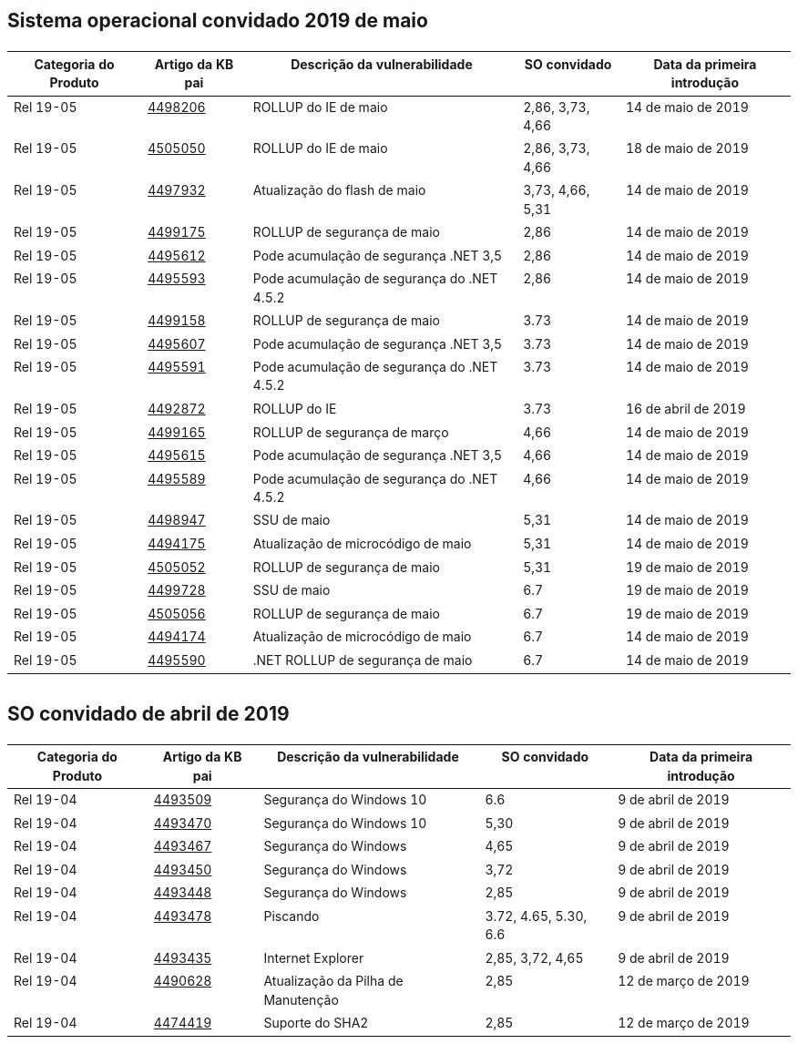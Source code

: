[4503327]: https://support.microsoft.com/kb/4503327
[4503267]: https://support.microsoft.com/kb/4503267
[4503290]: https://support.microsoft.com/kb/4503290
[4503263]: https://support.microsoft.com/kb/4503263
[4503269]: https://support.microsoft.com/kb/4503269
[4494174]: https://support.microsoft.com/kb/4494174
[4494175]: https://support.microsoft.com/kb/4494175
[4503308]: https://support.microsoft.com/kb/4503308
[4503259]: https://support.microsoft.com/kb/4503259
[4499164]: https://support.microsoft.com/kb/KB4499164
[4495606]: https://support.microsoft.com/kb/KB4495606
[4495596]: https://support.microsoft.com/kb/KB4495596
[4499171]: https://support.microsoft.com/kb/KB4499171
[4495602]: https://support.microsoft.com/kb/KB4495602
[4495594]: https://support.microsoft.com/kb/KB4495594
[4499151]: https://support.microsoft.com/kb/KB4499151
[4495608]: https://support.microsoft.com/kb/KB4495608
[4495592]: https://support.microsoft.com/kb/KB4495592
[4495610]: https://support.microsoft.com/kb/KB4495610
[4495618]: https://support.microsoft.com/kb/KB4495618
[4501226]: https://support.microsoft.com/kb/KB4501226
[4490128]: https://support.microsoft.com/kb/KB4490128

## <a name="may-2019-guest-os"></a>Sistema operacional convidado 2019 de maio

| Categoria do Produto | Artigo da KB pai | Descrição da vulnerabilidade | SO convidado | Data da primeira introdução |
| --- | --- | --- | --- | --- |
|  Rel 19-05   |  [4498206]  |  ROLLUP do IE de maio   |  2,86, 3,73, 4,66  |  14 de maio de 2019  |
|  Rel 19-05   |  [4505050]  |  ROLLUP do IE de maio   |  2,86, 3,73, 4,66  |  18 de maio de 2019  |
|  Rel 19-05   |  [4497932]  |  Atualização do flash de maio   |  3,73, 4,66, 5,31  |  14 de maio de 2019  |
|  Rel 19-05   |  [4499175]  |  ROLLUP de segurança de maio   |  2,86  |  14 de maio de 2019  |
|  Rel 19-05   |  [4495612]  |  Pode acumulação de segurança .NET 3,5   |  2,86  |  14 de maio de 2019  |
|  Rel 19-05   |  [4495593]  |  Pode acumulação de segurança do .NET 4.5.2   |  2,86  |  14 de maio de 2019  |
|  Rel 19-05   |  [4499158]  |  ROLLUP de segurança de maio   |  3.73  |  14 de maio de 2019  |
|  Rel 19-05   |  [4495607]  |  Pode acumulação de segurança .NET 3,5   |  3.73  |  14 de maio de 2019  |
|  Rel 19-05   |  [4495591]  |  Pode acumulação de segurança do .NET 4.5.2   |  3.73  |  14 de maio de 2019  |
|  Rel 19-05   |  [4492872]  |  ROLLUP do IE   |  3.73  |  16 de abril de 2019  |
|  Rel 19-05   |  [4499165]  |  ROLLUP de segurança de março   |  4,66  |  14 de maio de 2019  |
|  Rel 19-05   |  [4495615]  |  Pode acumulação de segurança .NET 3,5   |  4,66  |  14 de maio de 2019  |
|  Rel 19-05   |  [4495589]  |  Pode acumulação de segurança do .NET 4.5.2   |  4,66  |  14 de maio de 2019  |
|  Rel 19-05   |  [4498947]  |  SSU de maio   |  5,31  |  14 de maio de 2019  |
|  Rel 19-05   |  [4494175]  |  Atualização de microcódigo de maio   |  5,31  |  14 de maio de 2019  |
|  Rel 19-05   |  [4505052]  |  ROLLUP de segurança de maio   |  5,31  |  19 de maio de 2019  |
|  Rel 19-05   |  [4499728]  |  SSU de maio   |  6.7  |  19 de maio de 2019  |
|  Rel 19-05   |  [4505056]  |  ROLLUP de segurança de maio   |  6.7  |  19 de maio de 2019  |
|  Rel 19-05   |  [4494174]  |  Atualização de microcódigo de maio   |  6.7  |  14 de maio de 2019  |
|  Rel 19-05   |  [4495590]  |  .NET ROLLUP de segurança de maio   |  6.7  |  14 de maio de 2019  |

[4498206]: https://support.microsoft.com/kb/4498206
[4505050]: https://support.microsoft.com/kb/4505050
[4497932]: https://support.microsoft.com/kb/4497932
[4499175]: https://support.microsoft.com/kb/4499175
[4495612]: https://support.microsoft.com/kb/4495612
[4495593]: https://support.microsoft.com/kb/4495593
[4499158]: https://support.microsoft.com/kb/4499158
[4495607]: https://support.microsoft.com/kb/4495607
[4495591]: https://support.microsoft.com/kb/4495591
[4492872]: https://support.microsoft.com/kb/4492872
[4499165]: https://support.microsoft.com/kb/4499165
[4495615]: https://support.microsoft.com/kb/4495615
[4495589]: https://support.microsoft.com/kb/4495589
[4498947]: https://support.microsoft.com/kb/4498947
[4494175]: https://support.microsoft.com/kb/4494175
[4505052]: https://support.microsoft.com/kb/4505052
[4499728]: https://support.microsoft.com/kb/4499728
[4505056]: https://support.microsoft.com/kb/4505056
[4494174]: https://support.microsoft.com/kb/4494174
[4495590]: https://support.microsoft.com/kb/4495590


## <a name="april-2019-guest-os"></a>SO convidado de abril de 2019

| Categoria do Produto | Artigo da KB pai | Descrição da vulnerabilidade | SO convidado | Data da primeira introdução |
| --- | --- | --- | --- | --- |
| Rel 19-04 | [4493509] | Segurança do Windows 10 | 6.6 | 9 de abril de 2019 |
| Rel 19-04 | [4493470] | Segurança do Windows 10 | 5,30 | 9 de abril de 2019 |
| Rel 19-04 | [4493467] | Segurança do Windows | 4,65 | 9 de abril de 2019 |
| Rel 19-04 | [4493450] | Segurança do Windows | 3,72 | 9 de abril de 2019 |
| Rel 19-04 | [4493448] | Segurança do Windows | 2,85 | 9 de abril de 2019 |
| Rel 19-04 | [4493478] | Piscando | 3.72, 4.65, 5.30, 6.6 | 9 de abril de 2019 |
| Rel 19-04 | [4493435] | Internet Explorer | 2,85, 3,72, 4,65 | 9 de abril de 2019 |
| Rel 19-04 | [4490628] | Atualização da Pilha de Manutenção | 2,85 | 12 de março de 2019 |
| Rel 19-04 | [4474419] | Suporte do SHA2 | 2,85 | 12 de março de 2019 |

[4507434]: https://support.microsoft.com/kb/4507434
[4506621]: https://support.microsoft.com/kb/4506621
[4506966]: https://support.microsoft.com/kb/4506966
[4506976]: https://support.microsoft.com/kb/4506976
[4507456]: https://support.microsoft.com/kb/4507456
[4506965]: https://support.microsoft.com/kb/4506965
[4506974]: https://support.microsoft.com/kb/4506974
[4507464]: https://support.microsoft.com/kb/4507464
[4506964]: https://support.microsoft.com/kb/4506964
[4506977]: https://support.microsoft.com/kb/4506977
[4507457]: https://support.microsoft.com/kb/4507457
[4507460]: https://support.microsoft.com/kb/4507460
[4506998]: https://support.microsoft.com/kb/4506998
[4507469]: https://support.microsoft.com/kb/4507469
[4503537]: https://support.microsoft.com/kb/4503537
[4504369]: https://support.microsoft.com/kb/4504369
[4503292]: https://support.microsoft.com/kb/4503292
[4503285]: https://support.microsoft.com/kb/4503285
[4503276]: https://support.microsoft.com/kb/4503276
[4493509]: https://support.microsoft.com/kb/4493509
[4493470]: https://support.microsoft.com/kb/4493470
[4493467]: https://support.microsoft.com/kb/4493467
[4493450]: https://support.microsoft.com/kb/4493450
[4493448]: https://support.microsoft.com/kb/4493448
[4493478]: https://support.microsoft.com/kb/4493478
[4493435]: https://support.microsoft.com/kb/4493435
[4490628]: https://support.microsoft.com/kb/KB4490628
[4474419]: https://support.microsoft.com/kb/KB4474419
[4489878]: https://support.microsoft.com/kb/KB4489878
[4489891]: https://support.microsoft.com/kb/KB4489891
[4489881]: https://support.microsoft.com/kb/KB4489881
[4489873]: https://support.microsoft.com/kb/4489873
[4489907]: https://support.microsoft.com/kb/4489907
[4489885]: https://support.microsoft.com/kb/4489885
[4489884]: https://support.microsoft.com/kb/4489884
[4489883]: https://support.microsoft.com/kb/4489883
[4489882]: https://support.microsoft.com/kb/4489882
[4489899]: https://support.microsoft.com/kb/4489899
[4486563]: https://support.microsoft.com/kb/4486563
[4483458]: https://support.microsoft.com/kb/4483458
[4483455]: https://support.microsoft.com/kb/4483455
[4487025]: https://support.microsoft.com/kb/4487025
[4483456]: https://support.microsoft.com/kb/4483456
[4483454]: https://support.microsoft.com/kb/4483454
[4487000]: https://support.microsoft.com/kb/4487000
[4483459]: https://support.microsoft.com/kb/4483459
[4483453]: https://support.microsoft.com/kb/4483453
[4485447]: https://support.microsoft.com/kb/4485447
[4486459]: https://support.microsoft.com/kb/4486459
[4486474]: https://support.microsoft.com/kb/4486474
[4487038]: https://support.microsoft.com/kb/4487038
[4486564]: https://support.microsoft.com/kb/4486564
[4483483]: https://support.microsoft.com/kb/4483483
[4483474]: https://support.microsoft.com/kb/4483474
[4486993]: https://support.microsoft.com/kb/4486993
[4483481]: https://support.microsoft.com/kb/4483481
[4483473]: https://support.microsoft.com/kb/4483473
[4487028]: https://support.microsoft.com/kb/4487028
[4483484]: https://support.microsoft.com/kb/4483484
[4483472]: https://support.microsoft.com/kb/4483472
[4487026]: https://support.microsoft.com/kb/4487026
[4487044]: https://support.microsoft.com/kb/4487044
[4483452]: https://support.microsoft.com/kb/4483452
[4480970]: https://support.microsoft.com/kb/4480970
[4483483]: https://support.microsoft.com/kb/4483483
[4480059]: https://support.microsoft.com/kb/4480059
[4480975]: https://support.microsoft.com/kb/4480975
[4480061]: https://support.microsoft.com/kb/4480061
[4480058]: https://support.microsoft.com/kb/4480058
[4480963]: https://support.microsoft.com/kb/4480963
[4480064]: https://support.microsoft.com/kb/4480064
[4480057]: https://support.microsoft.com/kb/4480057
[4480116]: https://support.microsoft.com/kb/4480116
[4480961]: https://support.microsoft.com/kb/4480961
[4480964]: https://support.microsoft.com/kb/4480964
[4480972]: https://support.microsoft.com/kb/4480972
[4480960]: https://support.microsoft.com/kb/4480960
[4480056]: https://support.microsoft.com/kb/4480056
[4480074]: https://support.microsoft.com/kb/4480074
[4480075]: https://support.microsoft.com/kb/4480075
[4480076]: https://support.microsoft.com/kb/4480076
[4480086]: https://support.microsoft.com/kb/4480086
[4480083]: https://support.microsoft.com/kb/4480083
[4480085]: https://support.microsoft.com/kb/4480085
[4480979]: https://support.microsoft.com/kb/4480979
[4480965]: https://support.microsoft.com/kb/4480965
[4471318]: https://support.microsoft.com/kb/4471318
[4470641]: https://support.microsoft.com/kb/4470641
[4470637]: https://support.microsoft.com/kb/4470637
[4471330]: https://support.microsoft.com/kb/4471330
[4470629]: https://support.microsoft.com/kb/4470629
[4470623]: https://support.microsoft.com/kb/4470623
[4471320]: https://support.microsoft.com/kb/4471320
[4470630]: https://support.microsoft.com/kb/4470630
[4470622]: https://support.microsoft.com/kb/4470622
[4471321]: https://support.microsoft.com/kb/4471321
[4471328]: https://support.microsoft.com/kb/4471328
[4471326]: https://support.microsoft.com/kb/4471326
[4471322]: https://support.microsoft.com/kb/4471322
[4470600]: https://support.microsoft.com/kb/4470600
[4470601]: https://support.microsoft.com/kb/4470601
[4470602]: https://support.microsoft.com/kb/4470602
[4470493]: https://support.microsoft.com/kb/4470493
[4470492]: https://support.microsoft.com/kb/4470492
[4470491]: https://support.microsoft.com/kb/4470491
[4471331]: https://support.microsoft.com/kb/4471331
[4470199]: https://support.microsoft.com/kb/4470199
[4468323]: https://support.microsoft.com/kb/4468323
[4467107]: https://support.microsoft.com/kb/4467107
[4467701]: https://support.microsoft.com/kb/4467701
[4467697]: https://support.microsoft.com/kb/4467697
[4466536]: https://support.microsoft.com/kb/4466536
[4467694]: https://support.microsoft.com/kb/4467694
[4467106]: https://support.microsoft.com/kb/4467106
[4467678]: https://support.microsoft.com/kb/4467678
[4467703]: https://support.microsoft.com/kb/4467703
[4467691]: https://support.microsoft.com/kb/4467691
[3173426]: https://support.microsoft.com/kb/3173426
[4465659]: https://support.microsoft.com/kb/4465659
[4462923]: https://support.microsoft.com/kb/4462923
[4462929]: https://support.microsoft.com/kb/4462929
[4462926]: https://support.microsoft.com/kb/4462926
[3109976]: https://support.microsoft.com/kb/3109976
[4457037]: https://support.microsoft.com/kb/4457037
[4462917]: https://support.microsoft.com/kb/4462917
[4462915]: https://support.microsoft.com/kb/4462915
[4462931]: https://support.microsoft.com/kb/4462931
[4462941]: https://support.microsoft.com/kb/4462941
[4462930]: https://support.microsoft.com/kb/4462930
[4462949]: https://support.microsoft.com/kb/4462949
[4339284]: https://support.microsoft.com/kb/4339284
[4457144]: https://support.microsoft.com/kb/4457144
[4457044]: https://support.microsoft.com/kb/4457044
[4457038]: https://support.microsoft.com/kb/4457038
[4457135]: https://support.microsoft.com/kb/4457135
[4457042]: https://support.microsoft.com/kb/4457042
[4457037]: https://support.microsoft.com/kb/4457037
[4457129]: https://support.microsoft.com/kb/4457129
[4457045]: https://support.microsoft.com/kb/4457045
[4457036]: https://support.microsoft.com/kb/4457036